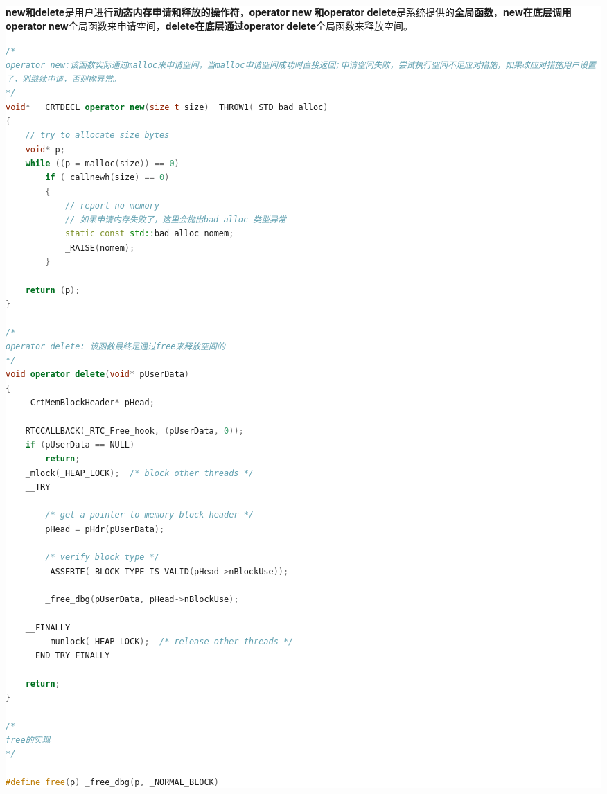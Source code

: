 **new和delete**是用户进行**动态内存申请和释放的操作符**，**operator new 和operator delete**是系统提供的**全局函数**，**new在底层调用operator new**全局函数来申请空间，**delete在底层通过operator delete**全局函数来释放空间。

~~~c++
/*
operator new:该函数实际通过malloc来申请空间，当malloc申请空间成功时直接返回;申请空间失败，尝试执行空间不足应对措施，如果改应对措施用户设置了，则继续申请，否则抛异常。
*/
void* __CRTDECL operator new(size_t size) _THROW1(_STD bad_alloc)
{
    // try to allocate size bytes
    void* p;
    while ((p = malloc(size)) == 0)
        if (_callnewh(size) == 0)
        {
            // report no memory
            // 如果申请内存失败了，这里会抛出bad_alloc 类型异常 
            static const std::bad_alloc nomem; 
            _RAISE(nomem);
        }
        
    return (p);
}

/*
operator delete: 该函数最终是通过free来释放空间的 
*/
void operator delete(void* pUserData)
{
    _CrtMemBlockHeader* pHead;
    
    RTCCALLBACK(_RTC_Free_hook, (pUserData, 0));
    if (pUserData == NULL)
        return;
    _mlock(_HEAP_LOCK);  /* block other threads */
    __TRY
    
        /* get a pointer to memory block header */
        pHead = pHdr(pUserData);
        
    	/* verify block type */
    	_ASSERTE(_BLOCK_TYPE_IS_VALID(pHead->nBlockUse));
    	
    	_free_dbg(pUserData, pHead->nBlockUse);
    	
    __FINALLY
        _munlock(_HEAP_LOCK);  /* release other threads */
    __END_TRY_FINALLY
    
    return;
}

/*
free的实现
*/

#define free(p) _free_dbg(p, _NORMAL_BLOCK)
~~~
